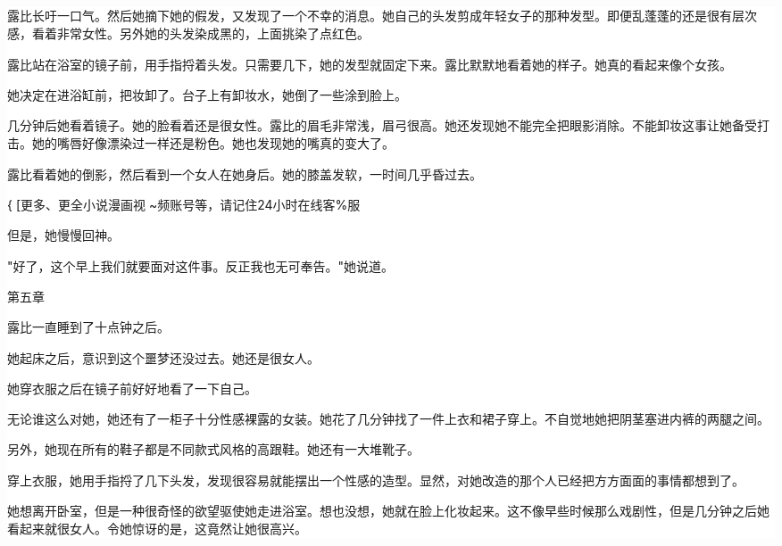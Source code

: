 


露比长吁一口气。然后她摘下她的假发，又发现了一个不幸的消息。她自己的头发剪成年轻女子的那种发型。即便乱蓬蓬的还是很有层次感，看着非常女性。另外她的头发染成黑的，上面挑染了点红色。



露比站在浴室的镜子前，用手指捋着头发。只需要几下，她的发型就固定下来。露比默默地看着她的样子。她真的看起来像个女孩。





她决定在进浴缸前，把妆卸了。台子上有卸妆水，她倒了一些涂到脸上。



几分钟后她看着镜子。她的脸看着还是很女性。露比的眉毛非常浅，眉弓很高。她还发现她不能完全把眼影消除。不能卸妆这事让她备受打击。她的嘴唇好像漂染过一样还是粉色。她也发现她的嘴真的变大了。



露比看着她的倒影，然后看到一个女人在她身后。她的膝盖发软，一时间几乎昏过去。



{ [更多、更全小说漫画视 ~频账号等，请记住24小时在线客%服



但是，她慢慢回神。





"好了，这个早上我们就要面对这件事。反正我也无可奉告。"她说道。



第五章



露比一直睡到了十点钟之后。





她起床之后，意识到这个噩梦还没过去。她还是很女人。



她穿衣服之后在镜子前好好地看了一下自己。





无论谁这么对她，她还有了一柜子十分性感裸露的女装。她花了几分钟找了一件上衣和裙子穿上。不自觉地她把阴茎塞进内裤的两腿之间。



另外，她现在所有的鞋子都是不同款式风格的高跟鞋。她还有一大堆靴子。





穿上衣服，她用手指捋了几下头发，发现很容易就能摆出一个性感的造型。显然，对她改造的那个人已经把方方面面的事情都想到了。





她想离开卧室，但是一种很奇怪的欲望驱使她走进浴室。想也没想，她就在脸上化妆起来。这不像早些时候那么戏剧性，但是几分钟之后她看起来就很女人。令她惊讶的是，这竟然让她很高兴。


